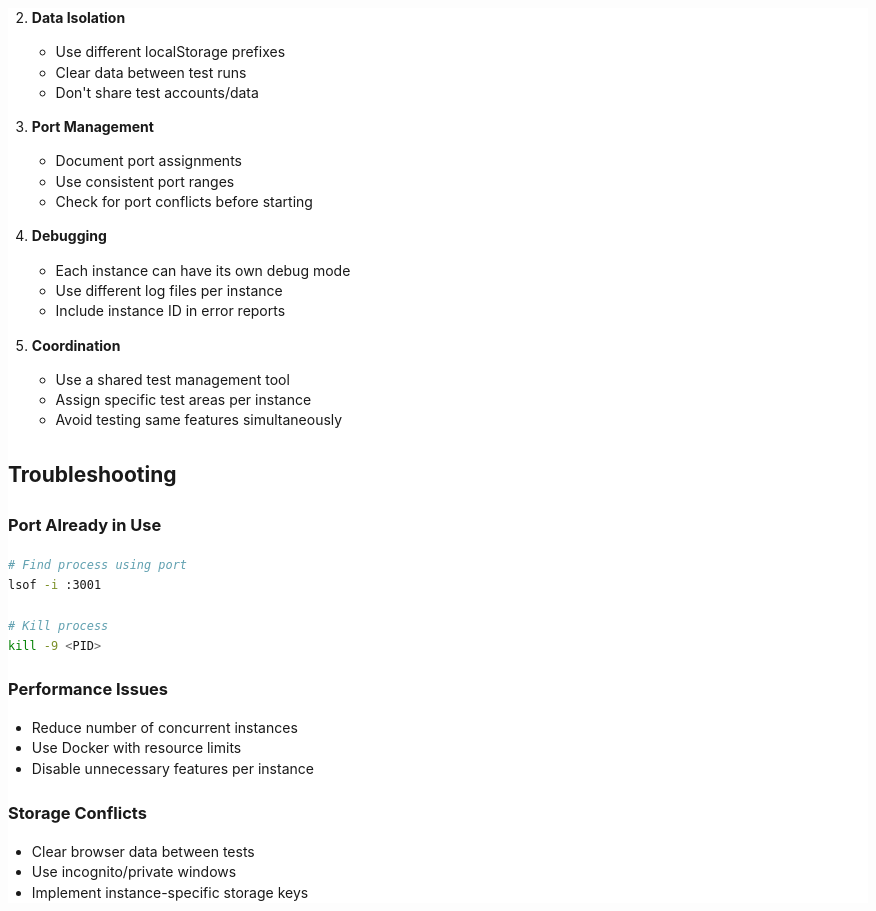 2. **Data Isolation**
   - Use different localStorage prefixes
   - Clear data between test runs
   - Don't share test accounts/data

3. **Port Management**
   - Document port assignments
   - Use consistent port ranges
   - Check for port conflicts before starting

4. **Debugging**
   - Each instance can have its own debug mode
   - Use different log files per instance
   - Include instance ID in error reports

5. **Coordination**
   - Use a shared test management tool
   - Assign specific test areas per instance
   - Avoid testing same features simultaneously

## Troubleshooting

### Port Already in Use
```bash
# Find process using port
lsof -i :3001

# Kill process
kill -9 <PID>
```

### Performance Issues
- Reduce number of concurrent instances
- Use Docker with resource limits
- Disable unnecessary features per instance

### Storage Conflicts
- Clear browser data between tests
- Use incognito/private windows
- Implement instance-specific storage keys